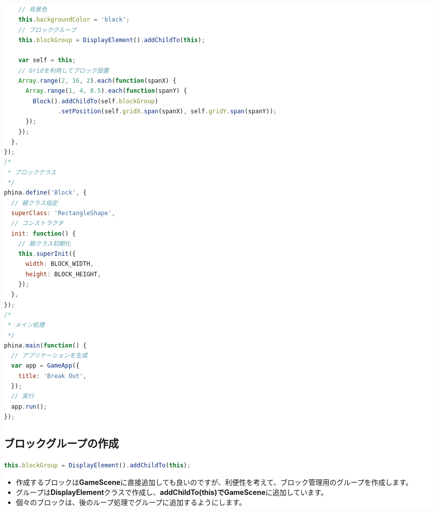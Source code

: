 ```js
    // 背景色
    this.backgroundColor = 'black';
    // ブロックグループ
    this.blockGroup = DisplayElement().addChildTo(this);

    var self = this;
    // Gridを利用してブロック設置
    Array.range(2, 16, 2).each(function(spanX) {
      Array.range(1, 4, 0.5).each(function(spanY) {
        Block().addChildTo(self.blockGroup)
               .setPosition(self.gridX.span(spanX), self.gridY.span(spanY));
      });
    });
  },
});
/*
 * ブロッククラス
 */
phina.define('Block', {
  // 親クラス指定
  superClass: 'RectangleShape',
  // コンストラクタ
  init: function() {
    // 親クラス初期化
    this.superInit({
      width: BLOCK_WIDTH,
      height: BLOCK_HEIGHT,
    });
  },
});
/*
 * メイン処理
 */
phina.main(function() {
  // アプリケーションを生成
  var app = GameApp({
    title: 'Break Out',
  });
  // 実行
  app.run();
});
```

## ブロックグループの作成

```js
this.blockGroup = DisplayElement().addChildTo(this);
```
* 作成するブロックは**GameScene**に直接追加しても良いのですが、利便性を考えて、ブロック管理用のグループを作成します。
* グループは**DisplayElement**クラスで作成し、**addChildTo(this)**で**GameScene**に追加しています。
* 個々のブロックは、後のループ処理でグループに追加するようにします。
